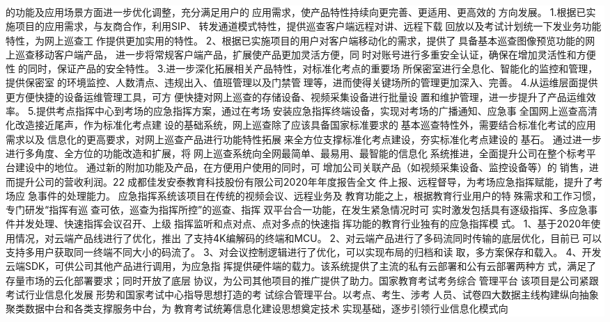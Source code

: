 的功能及应用场景方面进一步优化调整，充分满足用户的
应用需求，使产品特性持续向更完善、更适用、更高效的
方向发展。
1.根据已实施项目的应用需求，与友商合作，利用SIP、
转发通道模式特性，提供巡查客户端远程对讲、远程下载
回放以及考试计划统一下发业务功能特性，为网上巡查工
作提供更加实用的特性。
2、根据已实施项目的用户对客户端移动化的需求，提供了
具备基本巡查图像预览功能的网上巡查移动客户端产品，
进一步将常规客户端产品，扩展使产品更加灵活方便，同
时对账号进行多重安全认证，确保在增加灵活性和方便性
的同时，保证产品的安全特性。
3.进一步深化拓展相关产品特性，对标准化考点的重要场
所保密室进行全息化、智能化的监控和管理，提供保密室
的环境监控、人数清点、违规出入、值班管理以及门禁管
理等，进而使得关键场所的管理更加深入、完善。
4.从运维层面提供更方便快捷的设备运维管理工具，可方
便快捷对网上巡查的存储设备、视频采集设备进行批量设
置和维护管理，进一步提升了产品运维效率。
5.提供考点指挥中心到考场的应急指挥方案，通过在考场
安装应急指挥终端设备，实现对考场的广播通知、应急事
全国网上巡查高清化改造接近尾声，作为标准化考点建
设的基础系统，网上巡查除了应该具备国家标准要求的
基本巡查特性外，需要结合标准化考试的应用需求以及
信息化的更高要求，对网上巡查产品进行功能特性拓展
来全方位支撑标准化考点建设，夯实标准化考点建设的
基石。
通过进一步进行多角度、全方位的功能改造和扩展，将
网上巡查系统向全网最简单、最易用、最智能的信息化
系统推进，全面提升公司在整个标考平台建设中的地位。
通过新的附加功能及产品，在方便用户使用的同时，可
增加公司关联产品（如视频采集设备、监控设备等）的
销售，进而提升公司的营收利润。22
成都佳发安泰教育科技股份有限公司2020年年度报告全文
件上报、远程督导，为考场应急指挥赋能，提升了考场应
急事件的处理能力。
应急指挥系统该项目在传统的视频会议、远程业务及
教育功能之上，根据教育行业用户的特
殊需求和工作习惯，专门研发“指挥有巡
查可依，巡查为指挥所控”的巡查、指挥
双平台合一功能，在发生紧急情况时可
实时激发包括具有逐级指挥、多应急事
件并发处理、快速指挥会议召开、上级
指挥监听和点对点、点对多点的快速指
挥功能的教育行业独有的应急指挥模
式。
1、基于2020年使用情况，对云端产品线进行了优化，推出
了支持4K编解码的终端和MCU。
2、对云端产品进行了多码流同时传输的底层优化，目前已
可以支持多用户获取同一终端不同大小的码流了。
3、对会议控制逻辑进行了优化，可以实现布局的归档和读
取，多方案保存和载入。
4、开发云端SDK，可供公司其他产品进行调用，为应急指
挥提供硬件端的载力。该系统提供了主流的私有云部署和公有云部署两种方
式，满足了存量市场的云化部署要求；同时开放了底层
协议，为公司其他项目的推广提供了助力。国家教育考试考务综合
管理平台
该项目是公司紧跟考试行业信息化发展
形势和国家考试中心指导思想打造的考
试综合管理平台。以考点、考生、涉考
人员、试卷四大数据主线构建纵向抽象
聚类数据中台和各类支撑服务中台，为
教育考试统筹信息化建设思想奠定技术
实现基础，逐步引领行业信息化模式向